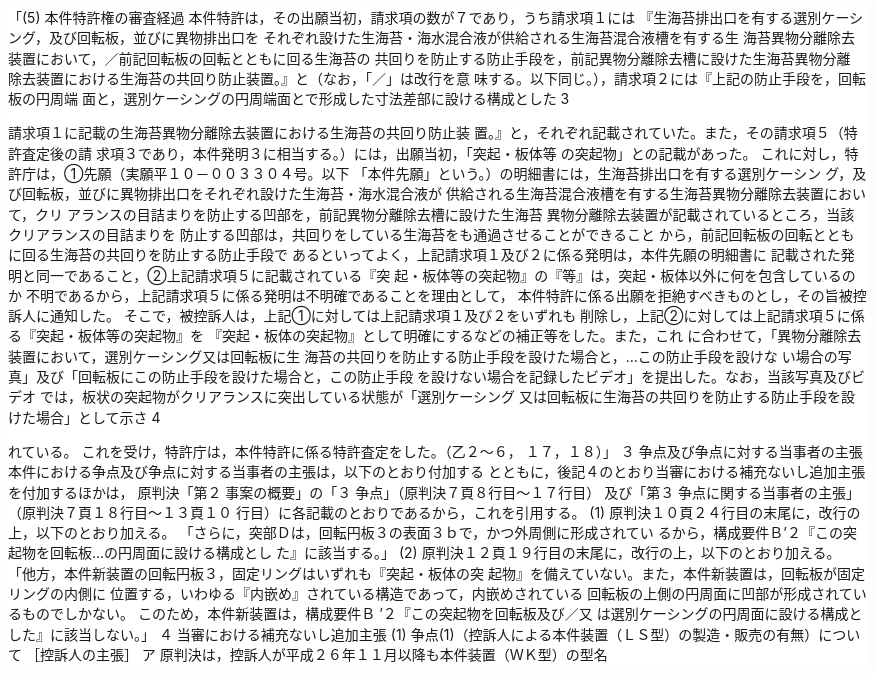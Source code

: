 「(5) 本件特許権の審査経過 
本件特許は，その出願当初，請求項の数が７であり，うち請求項１には
『生海苔排出口を有する選別ケーシング，及び回転板，並びに異物排出口を
それぞれ設けた生海苔・海水混合液が供給される生海苔混合液槽を有する生
海苔異物分離除去装置において，／前記回転板の回転とともに回る生海苔の
共回りを防止する防止手段を，前記異物分離除去槽に設けた生海苔異物分離
除去装置における生海苔の共回り防止装置。』と（なお，「／」は改行を意
味する。以下同じ。），請求項２には『上記の防止手段を，回転板の円周端
面と，選別ケーシングの円周端面とで形成した寸法差部に設ける構成とした
3 
 
請求項１に記載の生海苔異物分離除去装置における生海苔の共回り防止装
置。』と，それぞれ記載されていた。また，その請求項５（特許査定後の請
求項３であり，本件発明３に相当する。）には，出願当初，「突起・板体等
の突起物」との記載があった。 
これに対し，特許庁は，①先願（実願平１０－００３３０４号。以下
「本件先願」という。）の明細書には，生海苔排出口を有する選別ケーシン
グ，及び回転板，並びに異物排出口をそれぞれ設けた生海苔・海水混合液が
供給される生海苔混合液槽を有する生海苔異物分離除去装置において，クリ
アランスの目詰まりを防止する凹部を，前記異物分離除去槽に設けた生海苔
異物分離除去装置が記載されているところ，当該クリアランスの目詰まりを
防止する凹部は，共回りをしている生海苔をも通過させることができること
から，前記回転板の回転とともに回る生海苔の共回りを防止する防止手段で
あるといってよく，上記請求項１及び２に係る発明は，本件先願の明細書に
記載された発明と同一であること，②上記請求項５に記載されている『突
起・板体等の突起物』の『等』は，突起・板体以外に何を包含しているのか
不明であるから，上記請求項５に係る発明は不明確であることを理由として，
本件特許に係る出願を拒絶すべきものとし，その旨被控訴人に通知した。 
そこで，被控訴人は，上記①に対しては上記請求項１及び２をいずれも
削除し，上記②に対しては上記請求項５に係る『突起・板体等の突起物』を
『突起・板体の突起物』として明確にするなどの補正等をした。また，これ
に合わせて，「異物分離除去装置において，選別ケーシング又は回転板に生
海苔の共回りを防止する防止手段を設けた場合と，…この防止手段を設けな
い場合の写真」及び「回転板にこの防止手段を設けた場合と，この防止手段
を設けない場合を記録したビデオ」を提出した。なお，当該写真及びビデオ
では，板状の突起物がクリアランスに突出している状態が「選別ケーシング
又は回転板に生海苔の共回りを防止する防止手段を設けた場合」として示さ
4 
 
れている。 
これを受け，特許庁は，本件特許に係る特許査定をした。（乙２～６，
１７，１８）」 
３ 争点及び争点に対する当事者の主張 
本件における争点及び争点に対する当事者の主張は，以下のとおり付加する
とともに，後記４のとおり当審における補充ないし追加主張を付加するほかは，
原判決「第２ 事案の概要」の「３ 争点」（原判決７頁８行目～１７行目）
及び「第３ 争点に関する当事者の主張」（原判決７頁１８行目～１３頁１０
行目）に各記載のとおりであるから，これを引用する。 
(1) 原判決１０頁２４行目の末尾に，改行の上，以下のとおり加える。 
「さらに，突部Ｄは，回転円板３の表面３ｂで，かつ外周側に形成されてい
るから，構成要件Ｂ’２『この突起物を回転板…の円周面に設ける構成とし
た』に該当する。」 
(2) 原判決１２頁１９行目の末尾に，改行の上，以下のとおり加える。 
「他方，本件新装置の回転円板３，固定リングはいずれも『突起・板体の突
起物』を備えていない。また，本件新装置は，回転板が固定リングの内側に
位置する，いわゆる『内嵌め』されている構造であって，内嵌めされている
回転板の上側の円周面に凹部が形成されているものでしかない。 
このため，本件新装置は，構成要件Ｂ ’２『この突起物を回転板及び／又
は選別ケーシングの円周面に設ける構成とした』に該当しない。」 
４ 当審における補充ないし追加主張 
(1) 争点(1)（控訴人による本件装置（ＬＳ型）の製造・販売の有無）につい
て 
［控訴人の主張］ 
ア 原判決は，控訴人が平成２６年１１月以降も本件装置（ＷＫ型）の型名